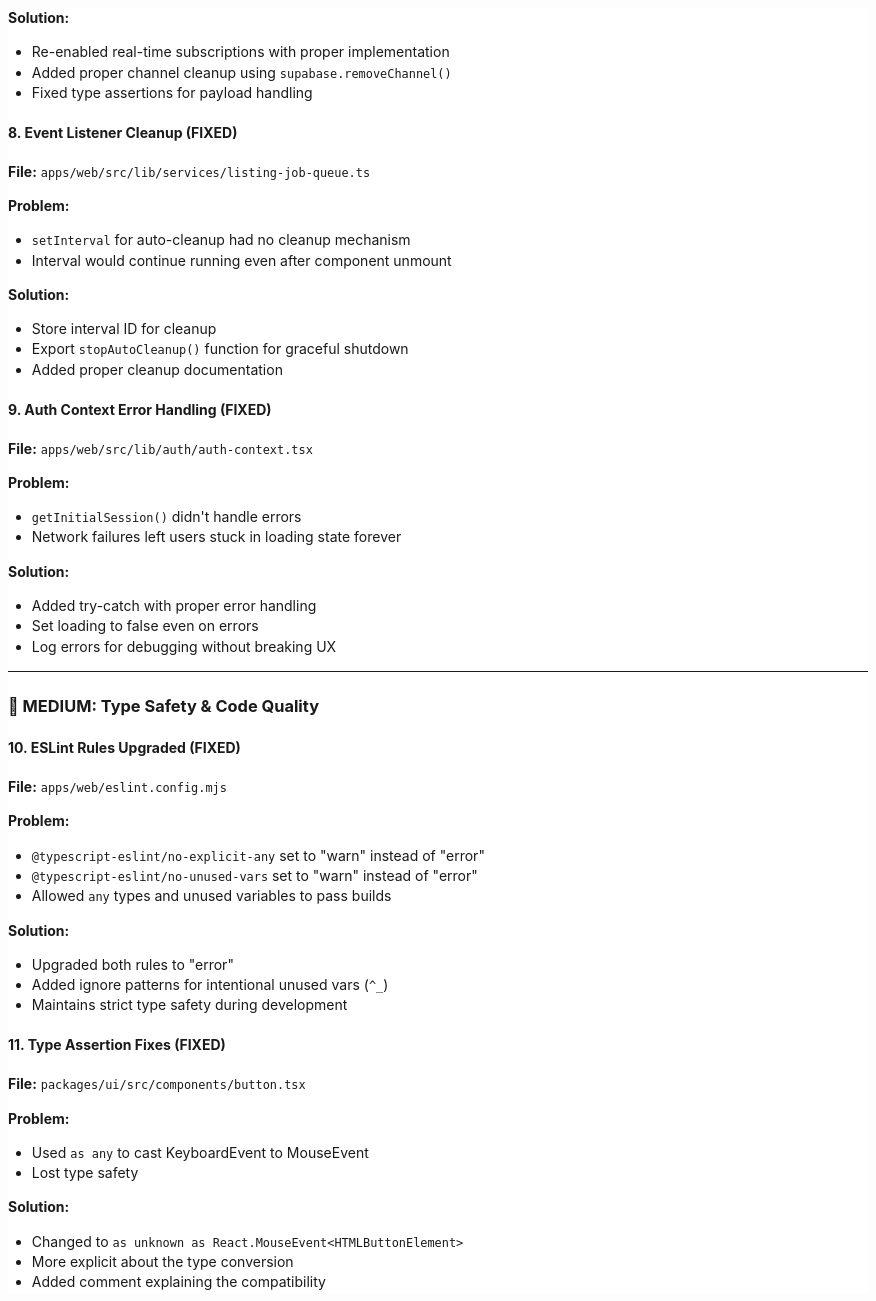 **Solution:**
- Re-enabled real-time subscriptions with proper implementation
- Added proper channel cleanup using `supabase.removeChannel()`
- Fixed type assertions for payload handling

#### 8. Event Listener Cleanup (FIXED)
**File:** `apps/web/src/lib/services/listing-job-queue.ts`

**Problem:**
- `setInterval` for auto-cleanup had no cleanup mechanism
- Interval would continue running even after component unmount

**Solution:**
- Store interval ID for cleanup
- Export `stopAutoCleanup()` function for graceful shutdown
- Added proper cleanup documentation

#### 9. Auth Context Error Handling (FIXED)
**File:** `apps/web/src/lib/auth/auth-context.tsx`

**Problem:**
- `getInitialSession()` didn't handle errors
- Network failures left users stuck in loading state forever

**Solution:**
- Added try-catch with proper error handling
- Set loading to false even on errors
- Log errors for debugging without breaking UX

---

### 🔵 MEDIUM: Type Safety & Code Quality

#### 10. ESLint Rules Upgraded (FIXED)
**File:** `apps/web/eslint.config.mjs`

**Problem:**
- `@typescript-eslint/no-explicit-any` set to "warn" instead of "error"
- `@typescript-eslint/no-unused-vars` set to "warn" instead of "error"
- Allowed `any` types and unused variables to pass builds

**Solution:**
- Upgraded both rules to "error"
- Added ignore patterns for intentional unused vars (`^_`)
- Maintains strict type safety during development

#### 11. Type Assertion Fixes (FIXED)
**File:** `packages/ui/src/components/button.tsx`

**Problem:**
- Used `as any` to cast KeyboardEvent to MouseEvent
- Lost type safety

**Solution:**
- Changed to `as unknown as React.MouseEvent<HTMLButtonElement>`
- More explicit about the type conversion
- Added comment explaining the compatibility
